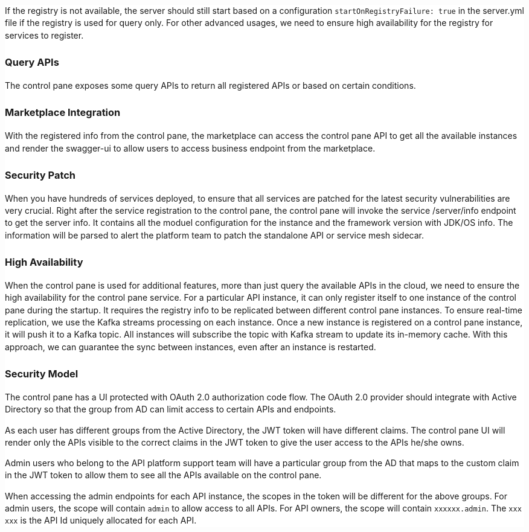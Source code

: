 If the registry is not available, the server should still start based on a configuration `startOnRegistryFailure: true` in the server.yml file if the registry is used for query only. For other advanced usages, we need to ensure high availability for the registry for services to register.

### Query APIs

The control pane exposes some query APIs to return all registered APIs or based on certain conditions. 

### Marketplace Integration

With the registered info from the control pane, the marketplace can access the control pane API to get all the available instances and render the swagger-ui to allow users to access business endpoint from the marketplace.

### Security Patch

When you have hundreds of services deployed, to ensure that all services are patched for the latest security vulnerabilities are very crucial. Right after the service registration to the control pane, the control pane will invoke the service /server/info endpoint to get the server info. It contains all the moduel configuration for the instance and the framework version with JDK/OS info. The information will be parsed to alert the platform team to patch the standalone API or service mesh sidecar. 


### High Availability

When the control pane is used for additional features, more than just query the available APIs in the cloud, we need to ensure the high availability for the control pane service. For a particular API instance, it can only register itself to one instance of the control pane during the startup. It requires the registry info to be replicated between different control pane instances. To ensure real-time replication, we use the Kafka streams processing on each instance. Once a new instance is registered on a control pane instance, it will push it to a Kafka topic. All instances will subscribe the topic with Kafka stream to update its in-memory cache. With this approach, we can guarantee the sync between instances, even after an instance is restarted. 

### Security Model

The control pane has a UI protected with OAuth 2.0 authorization code flow. The OAuth 2.0 provider should integrate with Active Directory so that the group from AD can limit access to certain APIs and endpoints. 

As each user has different groups from the Active Directory, the JWT token will have different claims. The control pane UI will render only the APIs visible to the correct claims in the JWT token to give the user access to the APIs he/she owns. 

Admin users who belong to the API platform support team will have a particular group from the AD that maps to the custom claim in the JWT token to allow them to see all the APIs available on the control pane. 

When accessing the admin endpoints for each API instance, the scopes in the token will be different for the above groups. For admin users, the scope will contain `admin` to allow access to all APIs. For API owners, the scope will contain `xxxxxx.admin`.  The `xxxxxx` is the API Id uniquely allocated for each API. 
